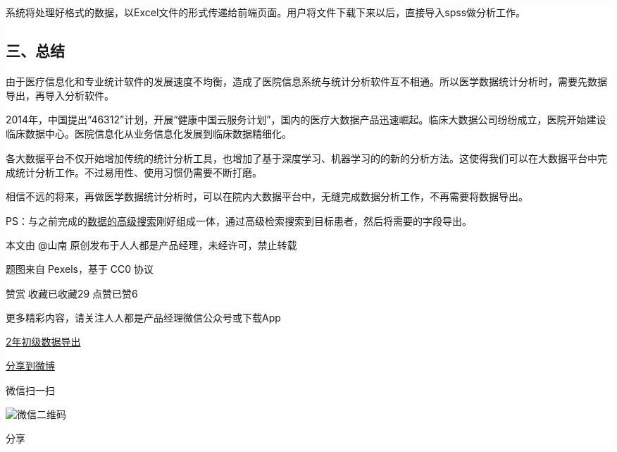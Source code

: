 系统将处理好格式的数据，以Excel文件的形式传递给前端页面。用户将文件下载下来以后，直接导入spss做分析工作。

## 三、总结

由于医疗信息化和专业统计软件的发展速度不均衡，造成了医院信息系统与统计分析软件互不相通。所以医学数据统计分析时，需要先数据导出，再导入分析软件。

2014年，中国提出“46312”计划，开展“健康中国云服务计划”，国内的医疗大数据产品迅速崛起。临床大数据公司纷纷成立，医院开始建设临床数据中心。医院信息化从业务信息化发展到临床数据精细化。

各大数据平台不仅开始增加传统的统计分析工具，也增加了基于深度学习、机器学习的的新的分析方法。这使得我们可以在大数据平台中完成统计分析工作。不过易用性、使用习惯仍需要不断打磨。

相信不远的将来，再做医学数据统计分析时，可以在院内大数据平台中，无缝完成数据分析工作，不再需要将数据导出。

PS：与之前完成的[数据的高级搜索](http://www.woshipm.com/data-analysis/4347620.html)刚好组成一体，通过高级检索搜索到目标患者，然后将需要的字段导出。

本文由 @山南 原创发布于人人都是产品经理，未经许可，禁止转载

题图来自 Pexels，基于 CC0 协议

赞赏 收藏已收藏29 点赞已赞6

更多精彩内容，请关注人人都是产品经理微信公众号或下载App

[2年](https://www.woshipm.com/tag/2%e5%b9%b4)[初级](https://www.woshipm.com/tag/%e5%88%9d%e7%ba%a7)[数据导出](https://www.woshipm.com/tag/%e6%95%b0%e6%8d%ae%e5%af%bc%e5%87%ba)

[分享到微博](https://service.weibo.com/share/share.php?appkey=2775287854&title=医学数据科研——数据自定义导出&url=https://www.woshipm.com/data-analysis/5411684.html&pic=https://image.woshipm.com/wp-files/2022/04/QesnGcmEHlIrydPhGcHh.jpg)

微信扫一扫

![微信二维码](https://api.pwmqr.com/qrcode/create/?url=https://www.woshipm.com/data-analysis/5411684.html)

分享